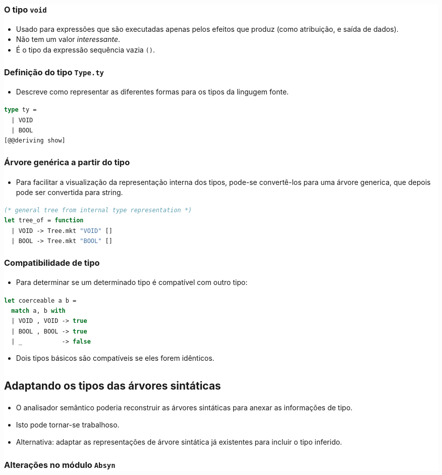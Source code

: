 ### O tipo `void` ###

- Usado para expressões que são executadas apenas pelos efeitos que produz (como atribuição, e saída de dados).
- Não tem um valor _interessante_.
- É o tipo da expressão sequência vazia `()`.

### Definição do tipo `Type.ty` ###

- Descreve como representar as diferentes formas para os tipos da lingugem fonte.

``` ocaml
type ty =
  | VOID
  | BOOL
[@@deriving show]
```

### Árvore genérica a partir do tipo ###

- Para facilitar a visualização da representação interna dos tipos, pode-se convertê-los para uma árvore generica, que depois pode ser convertida para string.

``` ocaml
(* general tree from internal type representation *)
let tree_of = function
  | VOID -> Tree.mkt "VOID" []
  | BOOL -> Tree.mkt "BOOL" []
```

### Compatibilidade de tipo ###

- Para determinar se um determinado tipo é compatível com outro tipo:

``` ocaml
let coerceable a b =
  match a, b with
  | VOID , VOID -> true
  | BOOL , BOOL -> true
  | _           -> false
```

- Dois tipos básicos são compatíveis se eles forem idênticos.

## Adaptando os tipos das árvores sintáticas

- O analisador semântico poderia reconstruir as árvores sintáticas para anexar as informações de tipo.

- Isto pode tornar-se trabalhoso.

- Alternativa: adaptar as representações de árvore sintática já existentes para incluir o tipo inferido.

### Alterações no módulo `Absyn`

